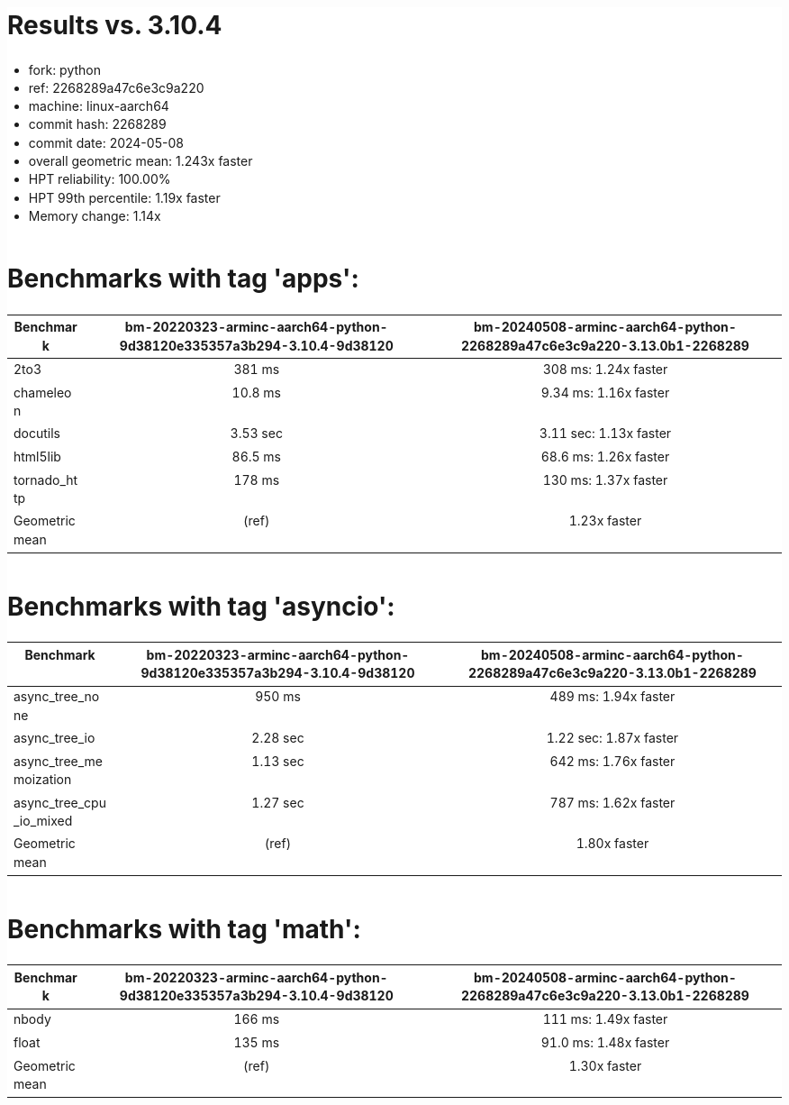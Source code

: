 # Results vs. 3.10.4

- fork: python
- ref: 2268289a47c6e3c9a220
- machine: linux-aarch64
- commit hash: 2268289
- commit date: 2024-05-08
- overall geometric mean: 1.243x faster
- HPT reliability: 100.00%
- HPT 99th percentile: 1.19x faster
- Memory change: 1.14x

Benchmarks with tag 'apps':
===========================

| Benchmark      | bm-20220323-arminc-aarch64-python-9d38120e335357a3b294-3.10.4-9d38120 | bm-20240508-arminc-aarch64-python-2268289a47c6e3c9a220-3.13.0b1-2268289 |
|----------------|:---------------------------------------------------------------------:|:-----------------------------------------------------------------------:|
| 2to3           | 381 ms                                                                | 308 ms: 1.24x faster                                                    |
| chameleon      | 10.8 ms                                                               | 9.34 ms: 1.16x faster                                                   |
| docutils       | 3.53 sec                                                              | 3.11 sec: 1.13x faster                                                  |
| html5lib       | 86.5 ms                                                               | 68.6 ms: 1.26x faster                                                   |
| tornado_http   | 178 ms                                                                | 130 ms: 1.37x faster                                                    |
| Geometric mean | (ref)                                                                 | 1.23x faster                                                            |

Benchmarks with tag 'asyncio':
==============================

| Benchmark               | bm-20220323-arminc-aarch64-python-9d38120e335357a3b294-3.10.4-9d38120 | bm-20240508-arminc-aarch64-python-2268289a47c6e3c9a220-3.13.0b1-2268289 |
|-------------------------|:---------------------------------------------------------------------:|:-----------------------------------------------------------------------:|
| async_tree_none         | 950 ms                                                                | 489 ms: 1.94x faster                                                    |
| async_tree_io           | 2.28 sec                                                              | 1.22 sec: 1.87x faster                                                  |
| async_tree_memoization  | 1.13 sec                                                              | 642 ms: 1.76x faster                                                    |
| async_tree_cpu_io_mixed | 1.27 sec                                                              | 787 ms: 1.62x faster                                                    |
| Geometric mean          | (ref)                                                                 | 1.80x faster                                                            |

Benchmarks with tag 'math':
===========================

| Benchmark      | bm-20220323-arminc-aarch64-python-9d38120e335357a3b294-3.10.4-9d38120 | bm-20240508-arminc-aarch64-python-2268289a47c6e3c9a220-3.13.0b1-2268289 |
|----------------|:---------------------------------------------------------------------:|:-----------------------------------------------------------------------:|
| nbody          | 166 ms                                                                | 111 ms: 1.49x faster                                                    |
| float          | 135 ms                                                                | 91.0 ms: 1.48x faster                                                   |
| Geometric mean | (ref)                                                                 | 1.30x faster                                                            |

